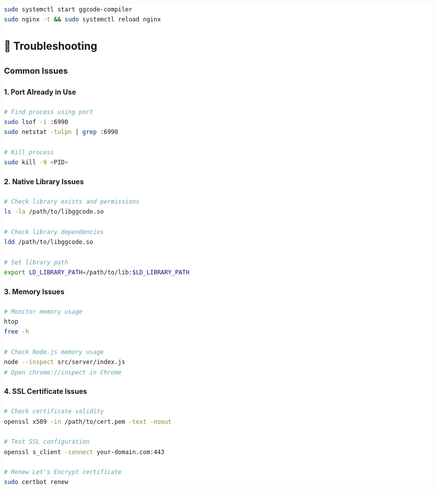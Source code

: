 ```bash
sudo systemctl start ggcode-compiler
sudo nginx -t && sudo systemctl reload nginx
```

## 🚨 Troubleshooting

### Common Issues

#### 1. Port Already in Use

```bash
# Find process using port
sudo lsof -i :6990
sudo netstat -tulpn | grep :6990

# Kill process
sudo kill -9 <PID>
```

#### 2. Native Library Issues

```bash
# Check library exists and permissions
ls -la /path/to/libggcode.so

# Check library dependencies
ldd /path/to/libggcode.so

# Set library path
export LD_LIBRARY_PATH=/path/to/lib:$LD_LIBRARY_PATH
```

#### 3. Memory Issues

```bash
# Monitor memory usage
htop
free -h

# Check Node.js memory usage
node --inspect src/server/index.js
# Open chrome://inspect in Chrome
```

#### 4. SSL Certificate Issues

```bash
# Check certificate validity
openssl x509 -in /path/to/cert.pem -text -noout

# Test SSL configuration
openssl s_client -connect your-domain.com:443

# Renew Let's Encrypt certificate
sudo certbot renew
```

